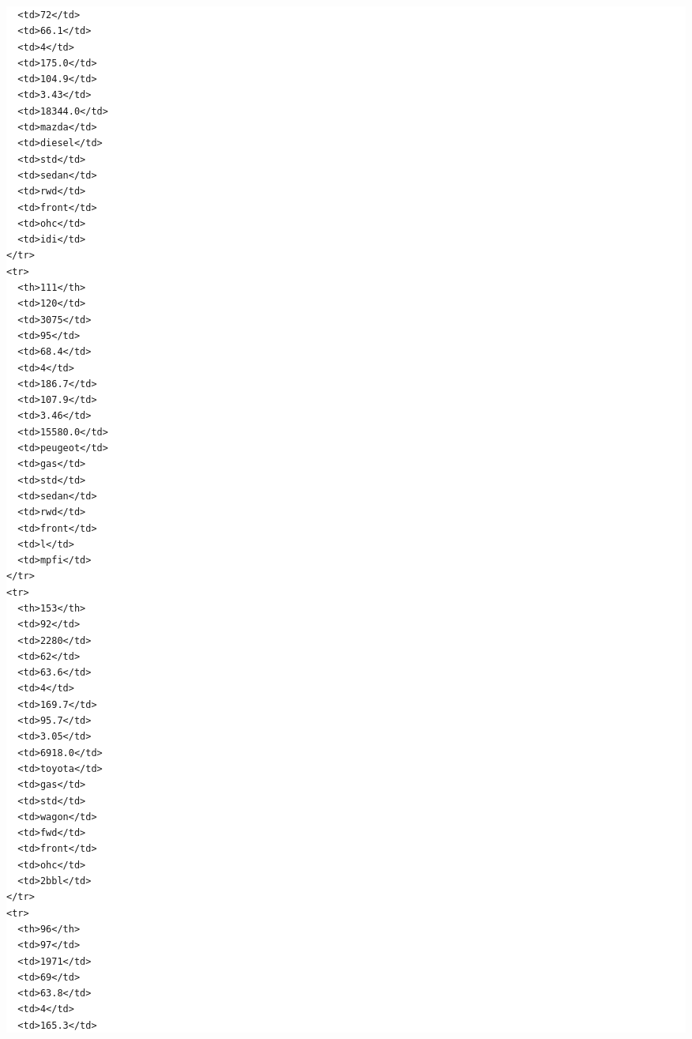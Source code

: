       <td>72</td>
      <td>66.1</td>
      <td>4</td>
      <td>175.0</td>
      <td>104.9</td>
      <td>3.43</td>
      <td>18344.0</td>
      <td>mazda</td>
      <td>diesel</td>
      <td>std</td>
      <td>sedan</td>
      <td>rwd</td>
      <td>front</td>
      <td>ohc</td>
      <td>idi</td>
    </tr>
    <tr>
      <th>111</th>
      <td>120</td>
      <td>3075</td>
      <td>95</td>
      <td>68.4</td>
      <td>4</td>
      <td>186.7</td>
      <td>107.9</td>
      <td>3.46</td>
      <td>15580.0</td>
      <td>peugeot</td>
      <td>gas</td>
      <td>std</td>
      <td>sedan</td>
      <td>rwd</td>
      <td>front</td>
      <td>l</td>
      <td>mpfi</td>
    </tr>
    <tr>
      <th>153</th>
      <td>92</td>
      <td>2280</td>
      <td>62</td>
      <td>63.6</td>
      <td>4</td>
      <td>169.7</td>
      <td>95.7</td>
      <td>3.05</td>
      <td>6918.0</td>
      <td>toyota</td>
      <td>gas</td>
      <td>std</td>
      <td>wagon</td>
      <td>fwd</td>
      <td>front</td>
      <td>ohc</td>
      <td>2bbl</td>
    </tr>
    <tr>
      <th>96</th>
      <td>97</td>
      <td>1971</td>
      <td>69</td>
      <td>63.8</td>
      <td>4</td>
      <td>165.3</td>